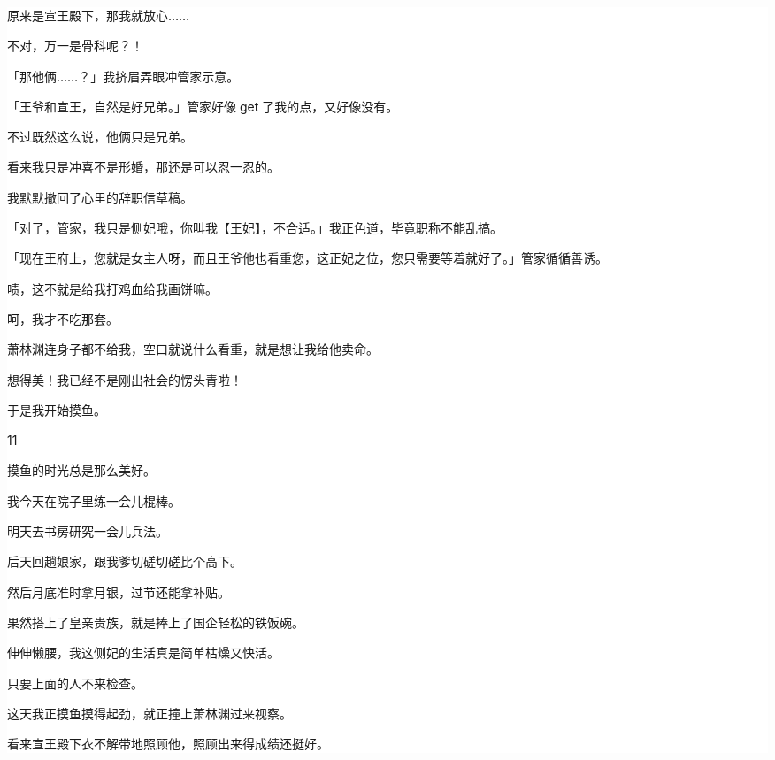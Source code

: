 原来是宣王殿下，那我就放心……


不对，万一是骨科呢？！


「那他俩……？」我挤眉弄眼冲管家示意。


「王爷和宣王，自然是好兄弟。」管家好像 get 了我的点，又好像没有。


不过既然这么说，他俩只是兄弟。


看来我只是冲喜不是形婚，那还是可以忍一忍的。


我默默撤回了心里的辞职信草稿。


「对了，管家，我只是侧妃哦，你叫我【王妃】，不合适。」我正色道，毕竟职称不能乱搞。


「现在王府上，您就是女主人呀，而且王爷他也看重您，这正妃之位，您只需要等着就好了。」管家循循善诱。


啧，这不就是给我打鸡血给我画饼嘛。


呵，我才不吃那套。


萧林渊连身子都不给我，空口就说什么看重，就是想让我给他卖命。


想得美！我已经不是刚出社会的愣头青啦！


于是我开始摸鱼。


11


摸鱼的时光总是那么美好。


我今天在院子里练一会儿棍棒。


明天去书房研究一会儿兵法。


后天回趟娘家，跟我爹切磋切磋比个高下。


然后月底准时拿月银，过节还能拿补贴。


果然搭上了皇亲贵族，就是捧上了国企轻松的铁饭碗。


伸伸懒腰，我这侧妃的生活真是简单枯燥又快活。


只要上面的人不来检查。


这天我正摸鱼摸得起劲，就正撞上萧林渊过来视察。


看来宣王殿下衣不解带地照顾他，照顾出来得成绩还挺好。
